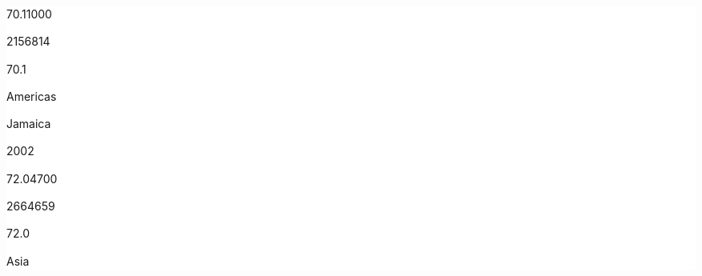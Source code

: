 70.11000

</td>

<td style="text-align:right;">

2156814

</td>

<td style="text-align:right;">

70.1

</td>

</tr>

<tr>

<td style="text-align:left;">

Americas

</td>

<td style="text-align:left;">

Jamaica

</td>

<td style="text-align:right;">

2002

</td>

<td style="text-align:right;">

72.04700

</td>

<td style="text-align:right;">

2664659

</td>

<td style="text-align:right;">

72.0

</td>

</tr>

<tr>

<td style="text-align:left;">

Asia

</td>
